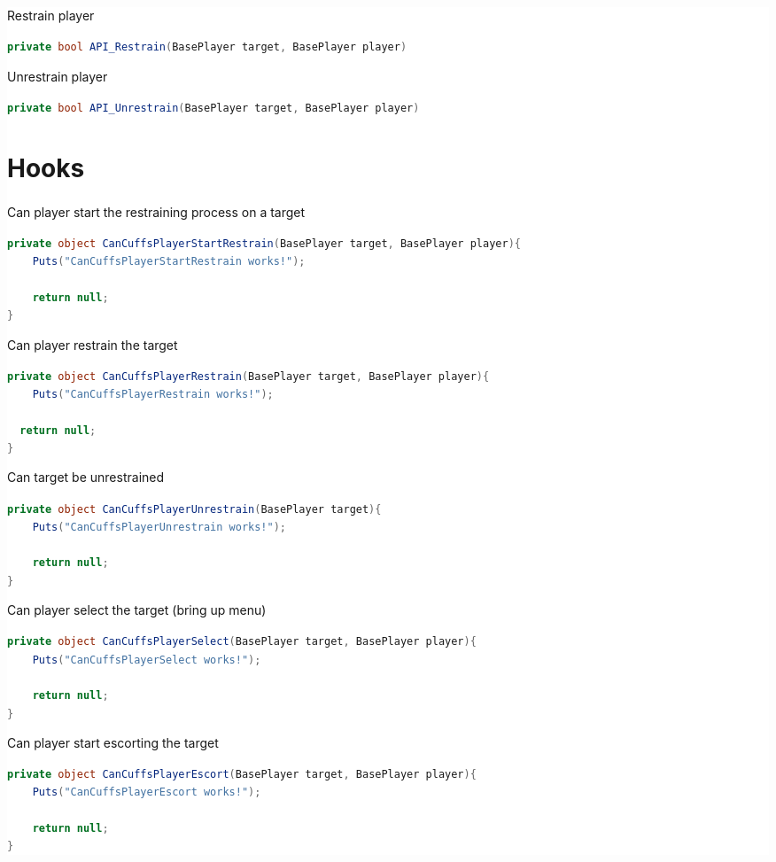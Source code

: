 Restrain  player
```csharp
private bool API_Restrain(BasePlayer target, BasePlayer player)
```

Unrestrain player
```csharp
private bool API_Unrestrain(BasePlayer target, BasePlayer player)
```

# Hooks
Can player start the restraining process on a target
```csharp
private object CanCuffsPlayerStartRestrain(BasePlayer target, BasePlayer player){
	Puts("CanCuffsPlayerStartRestrain works!");

	return null;
}
```

Can player restrain the target
```csharp
private object CanCuffsPlayerRestrain(BasePlayer target, BasePlayer player){
	Puts("CanCuffsPlayerRestrain works!");

  return null;
}
```

Can target be unrestrained
```csharp
private object CanCuffsPlayerUnrestrain(BasePlayer target){
	Puts("CanCuffsPlayerUnrestrain works!");

	return null;
}
```

Can player select the target (bring up menu)
```csharp
private object CanCuffsPlayerSelect(BasePlayer target, BasePlayer player){
	Puts("CanCuffsPlayerSelect works!");

	return null;
}
```

Can player start escorting the target
```csharp
private object CanCuffsPlayerEscort(BasePlayer target, BasePlayer player){
	Puts("CanCuffsPlayerEscort works!");

	return null;
}
```
